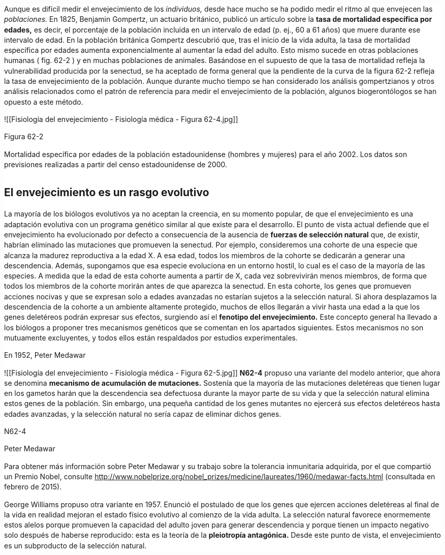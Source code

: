 Aunque es difícil medir el envejecimiento de los _individuos,_ desde hace mucho se ha podido medir el ritmo al que envejecen las _poblaciones._ En 1825, Benjamin Gompertz, un actuario británico, publicó un artículo sobre la **tasa de mortalidad específica por edades,** es decir, el porcentaje de la población incluida en un intervalo de edad (p. ej., 60 a 61 años) que muere durante ese intervalo de edad. En la población británica Gompertz descubrió que, tras el inicio de la vida adulta, la tasa de mortalidad específica por edades aumenta exponencialmente al aumentar la edad del adulto. Esto mismo sucede en otras poblaciones humanas ( fig. 62-2 ) y en muchas poblaciones de animales. Basándose en el supuesto de que la tasa de mortalidad refleja la vulnerabilidad producida por la senectud, se ha aceptado de forma general que la pendiente de la curva de la figura 62-2 refleja la tasa de envejecimiento de la población. Aunque durante mucho tiempo se han considerado los análisis gompertzianos y otros análisis relacionados como el patrón de referencia para medir el envejecimiento de la población, algunos biogerontólogos se han opuesto a este método.



![[Fisiología del envejecimiento - Fisiología médica - Figura 62-4.jpg]]

Figura 62-2

Mortalidad específica por edades de la población estadounidense (hombres y mujeres) para el año 2002. Los datos son previsiones realizadas a partir del censo estadounidense de 2000.

## El envejecimiento es un rasgo evolutivo

La mayoría de los biólogos evolutivos ya no aceptan la creencia, en su momento popular, de que el envejecimiento es una adaptación evolutiva con un programa genético similar al que existe para el desarrollo. El punto de vista actual defiende que el envejecimiento ha evolucionado por defecto a consecuencia de la ausencia de **fuerzas de selección natural** que, de existir, habrían eliminado las mutaciones que promueven la senectud. Por ejemplo, consideremos una cohorte de una especie que alcanza la madurez reproductiva a la edad X. A esa edad, todos los miembros de la cohorte se dedicarán a generar una descendencia. Además, supongamos que esa especie evoluciona en un entorno hostil, lo cual es el caso de la mayoría de las especies. A medida que la edad de esta cohorte aumenta a partir de X, cada vez sobrevivirán menos miembros, de forma que todos los miembros de la cohorte morirán antes de que aparezca la senectud. En esta cohorte, los genes que promueven acciones nocivas y que se expresan solo a edades avanzadas no estarían sujetos a la selección natural. Si ahora desplazamos la descendencia de la cohorte a un ambiente altamente protegido, muchos de ellos llegarán a vivir hasta una edad a la que los genes deletéreos podrán expresar sus efectos, surgiendo así el **fenotipo del envejecimiento.** Este concepto general ha llevado a los biólogos a proponer tres mecanismos genéticos que se comentan en los apartados siguientes. Estos mecanismos no son mutuamente excluyentes, y todos ellos están respaldados por estudios experimentales.

En 1952, Peter Medawar 

![[Fisiología del envejecimiento - Fisiología médica - Figura 62-5.jpg]] **N62-4** propuso una variante del modelo anterior, que ahora se denomina **mecanismo de acumulación de mutaciones.** Sostenía que la mayoría de las mutaciones deletéreas que tienen lugar en los gametos harán que la descendencia sea defectuosa durante la mayor parte de su vida y que la selección natural elimina estos genes de la población. Sin embargo, una pequeña cantidad de los genes mutantes no ejercerá sus efectos deletéreos hasta edades avanzadas, y la selección natural no sería capaz de eliminar dichos genes.

N62-4

Peter Medawar

Para obtener más información sobre Peter Medawar y su trabajo sobre la tolerancia inmunitaria adquirida, por el que compartió un Premio Nobel, consulte http://www.nobelprize.org/nobel_prizes/medicine/laureates/1960/medawar-facts.html (consultada en febrero de 2015).

George Williams propuso otra variante en 1957. Enunció el postulado de que los genes que ejercen acciones deletéreas al final de la vida en realidad mejoran el estado físico evolutivo al comienzo de la vida adulta. La selección natural favorece enormemente estos alelos porque promueven la capacidad del adulto joven para generar descendencia y porque tienen un impacto negativo solo después de haberse reproducido: esta es la teoría de la **pleiotropía antagónica.** Desde este punto de vista, el envejecimiento es un subproducto de la selección natural.
